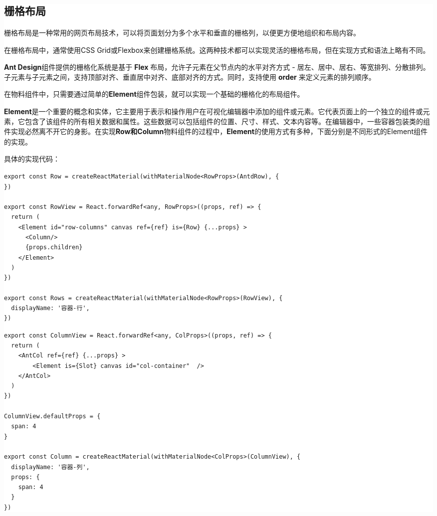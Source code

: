 ## 栅格布局

栅格布局是一种常用的网页布局技术，可以将页面划分为多个水平和垂直的栅格列，以便更方便地组织和布局内容。

在栅格布局中，通常使用CSS Grid或Flexbox来创建栅格系统。这两种技术都可以实现灵活的栅格布局，但在实现方式和语法上略有不同。

**Ant Design**组件提供的栅格化系统是基于 **Flex** 布局，允许子元素在父节点内的水平对齐方式 - 居左、居中、居右、等宽排列、分散排列。子元素与子元素之间，支持顶部对齐、垂直居中对齐、底部对齐的方式。同时，支持使用 **order** 来定义元素的排列顺序。

在物料组件中，只需要通过简单的**Element**组件包装，就可以实现一个基础的栅格化的布局组件。

**Element**是一个重要的概念和实体，它主要用于表示和操作用户在可视化编辑器中添加的组件或元素。它代表页面上的一个独立的组件或元素，它包含了该组件的所有相关数据和属性。这些数据可以包括组件的位置、尺寸、样式、文本内容等。在编辑器中，一些容器包装类的组件实现必然离不开它的身影。在实现**Row和Column**物料组件的过程中，**Element**的使用方式有多种，下面分别是不同形式的Element组件的实现。

具体的实现代码：

```tsx
export const Row = createReactMaterial(withMaterialNode<RowProps>(AntdRow), {
})

export const RowView = React.forwardRef<any, RowProps>((props, ref) => {
  return (
    <Element id="row-columns" canvas ref={ref} is={Row} {...props} >
      <Column/>
      {props.children}
    </Element>
  )
})

export const Rows = createReactMaterial(withMaterialNode<RowProps>(RowView), {
  displayName: '容器-行',
})
```

```tsx
export const ColumnView = React.forwardRef<any, ColProps>((props, ref) => {
  return (
    <AntCol ref={ref} {...props} >
        <Element is={Slot} canvas id="col-container"  />
    </AntCol>
  )
})

ColumnView.defaultProps = {
  span: 4
}

export const Column = createReactMaterial(withMaterialNode<ColProps>(ColumnView), {
  displayName: '容器-列',
  props: {
    span: 4
  }
})
```
